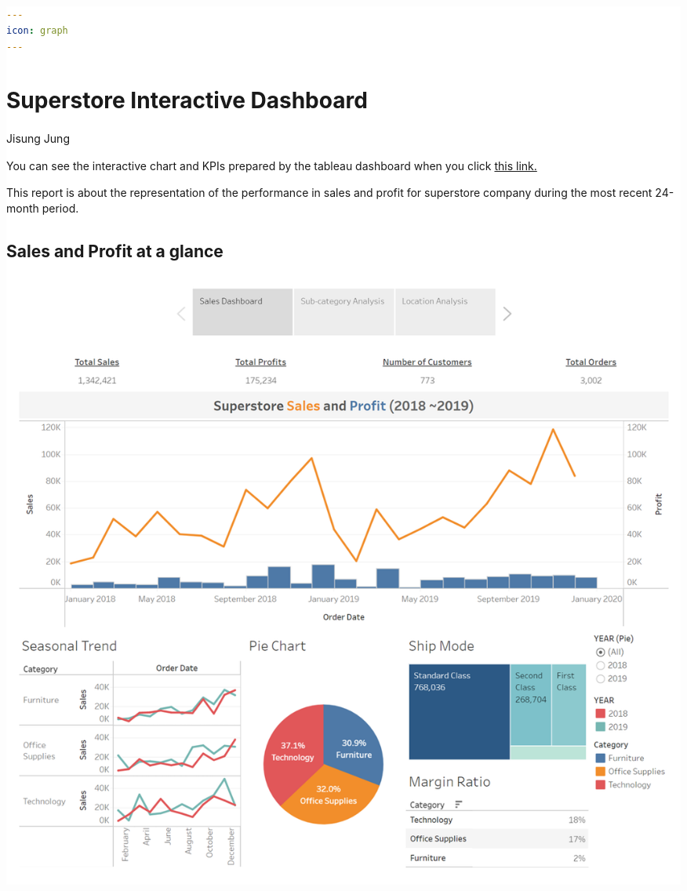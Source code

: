 ```yaml
---
icon: graph
---
```


# Superstore Interactive Dashboard

Jisung Jung

You can see the interactive chart and KPIs prepared by the tableau dashboard when you click [this link.](https://public.tableau.com/views/Data-DrivenStrategicRecommendationsandBusinessReport_16194722823160/StoryPoint?:language=en&:retry=yes&:display_count=y&:origin=viz_share_link)

This report is about the representation of the performance in sales and profit for superstore company during the most recent 24-month period. 

## Sales and Profit at a glance

![](images/Superstore-Sales-and-Profit.png)
